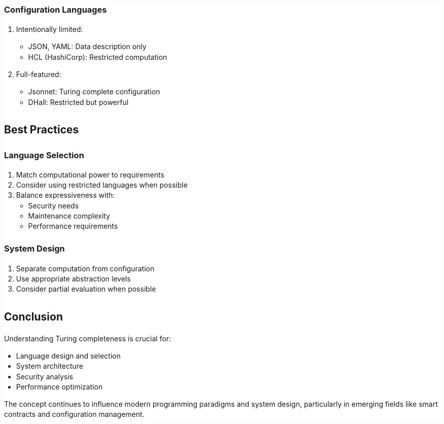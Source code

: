 ### Configuration Languages
1. Intentionally limited:
   - JSON, YAML: Data description only
   - HCL (HashiCorp): Restricted computation

2. Full-featured:
   - Jsonnet: Turing complete configuration
   - DHall: Restricted but powerful

## Best Practices

### Language Selection
1. Match computational power to requirements
2. Consider using restricted languages when possible
3. Balance expressiveness with:
   - Security needs
   - Maintenance complexity
   - Performance requirements

### System Design
1. Separate computation from configuration
2. Use appropriate abstraction levels
3. Consider partial evaluation when possible

## Conclusion
Understanding Turing completeness is crucial for:
- Language design and selection
- System architecture
- Security analysis
- Performance optimization

The concept continues to influence modern programming paradigms and system design, particularly in emerging fields like smart contracts and configuration management.
